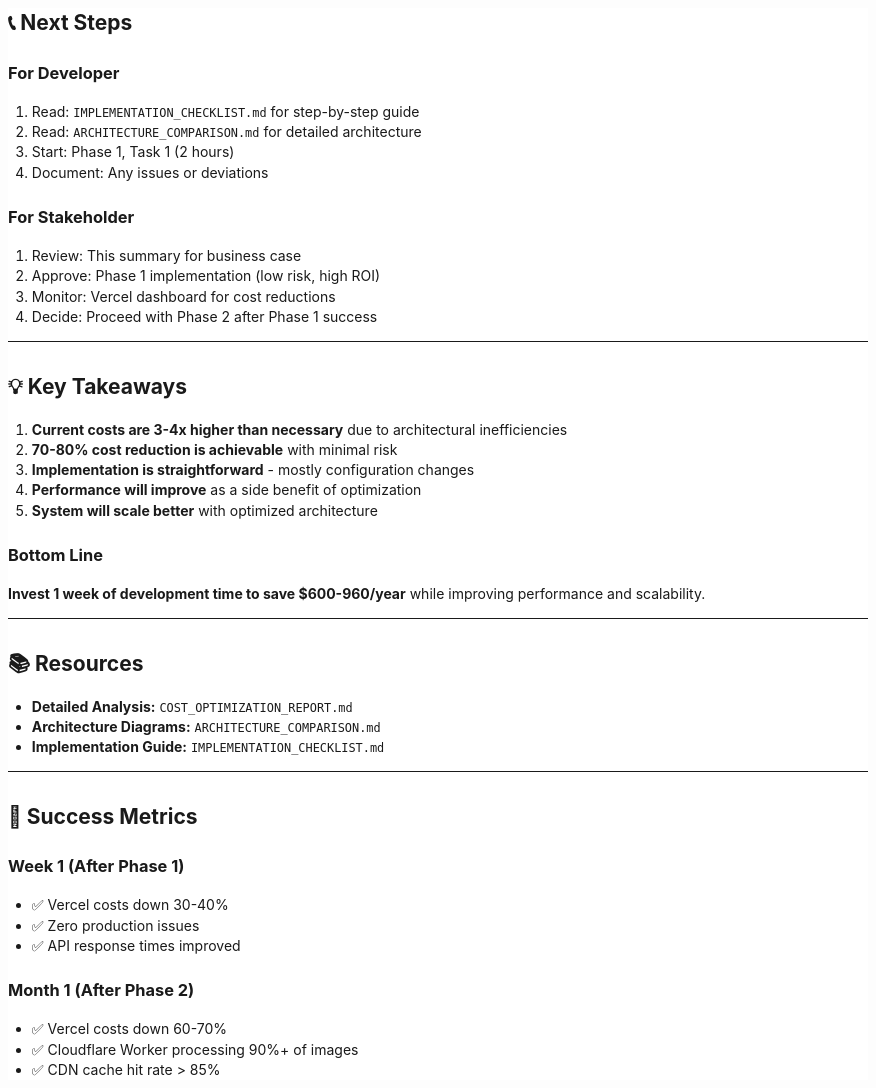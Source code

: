 
## 📞 Next Steps

### For Developer
1. Read: `IMPLEMENTATION_CHECKLIST.md` for step-by-step guide
2. Read: `ARCHITECTURE_COMPARISON.md` for detailed architecture
3. Start: Phase 1, Task 1 (2 hours)
4. Document: Any issues or deviations

### For Stakeholder
1. Review: This summary for business case
2. Approve: Phase 1 implementation (low risk, high ROI)
3. Monitor: Vercel dashboard for cost reductions
4. Decide: Proceed with Phase 2 after Phase 1 success

---

## 💡 Key Takeaways

1. **Current costs are 3-4x higher than necessary** due to architectural inefficiencies
2. **70-80% cost reduction is achievable** with minimal risk
3. **Implementation is straightforward** - mostly configuration changes
4. **Performance will improve** as a side benefit of optimization
5. **System will scale better** with optimized architecture

### Bottom Line
**Invest 1 week of development time to save $600-960/year** while improving performance and scalability.

---

## 📚 Resources

- **Detailed Analysis:** `COST_OPTIMIZATION_REPORT.md`
- **Architecture Diagrams:** `ARCHITECTURE_COMPARISON.md`
- **Implementation Guide:** `IMPLEMENTATION_CHECKLIST.md`

---

## 🎯 Success Metrics

### Week 1 (After Phase 1)
- ✅ Vercel costs down 30-40%
- ✅ Zero production issues
- ✅ API response times improved

### Month 1 (After Phase 2)
- ✅ Vercel costs down 60-70%
- ✅ Cloudflare Worker processing 90%+ of images
- ✅ CDN cache hit rate > 85%
